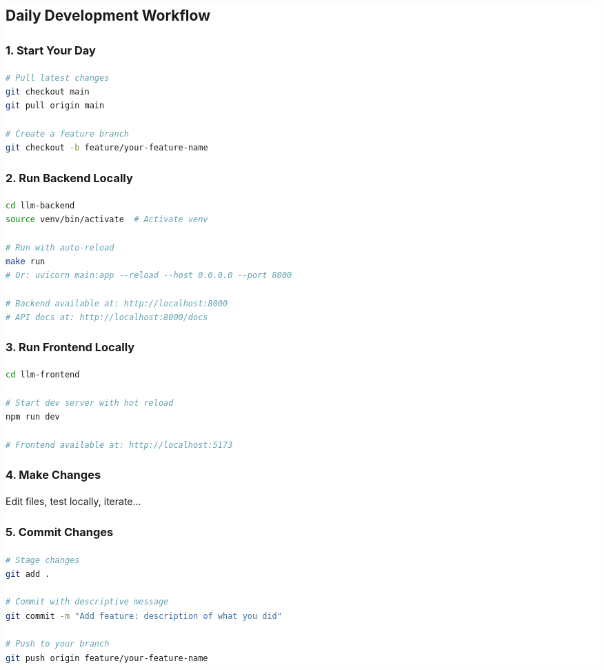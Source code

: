 
## Daily Development Workflow

### 1. Start Your Day

```bash
# Pull latest changes
git checkout main
git pull origin main

# Create a feature branch
git checkout -b feature/your-feature-name
```

### 2. Run Backend Locally

```bash
cd llm-backend
source venv/bin/activate  # Activate venv

# Run with auto-reload
make run
# Or: uvicorn main:app --reload --host 0.0.0.0 --port 8000

# Backend available at: http://localhost:8000
# API docs at: http://localhost:8000/docs
```

### 3. Run Frontend Locally

```bash
cd llm-frontend

# Start dev server with hot reload
npm run dev

# Frontend available at: http://localhost:5173
```

### 4. Make Changes

Edit files, test locally, iterate...

### 5. Commit Changes

```bash
# Stage changes
git add .

# Commit with descriptive message
git commit -m "Add feature: description of what you did"

# Push to your branch
git push origin feature/your-feature-name
```
